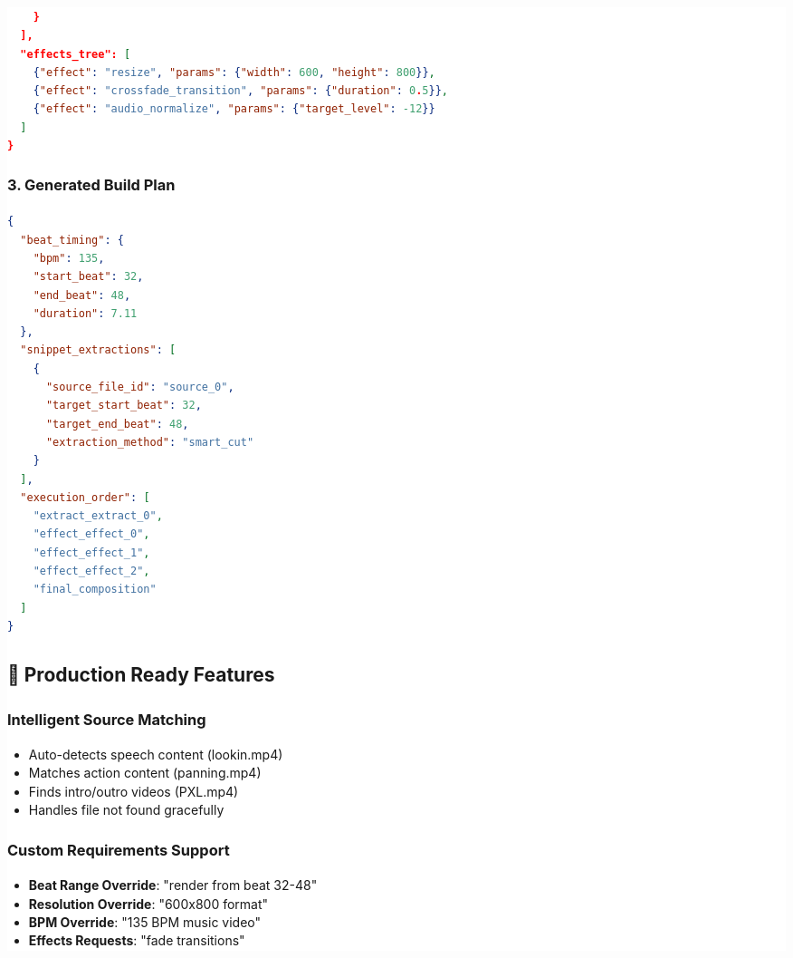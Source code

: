 ```json
    }
  ],
  "effects_tree": [
    {"effect": "resize", "params": {"width": 600, "height": 800}},
    {"effect": "crossfade_transition", "params": {"duration": 0.5}},
    {"effect": "audio_normalize", "params": {"target_level": -12}}
  ]
}
```

### **3. Generated Build Plan**
```json
{
  "beat_timing": {
    "bpm": 135,
    "start_beat": 32,
    "end_beat": 48,
    "duration": 7.11
  },
  "snippet_extractions": [
    {
      "source_file_id": "source_0",
      "target_start_beat": 32,
      "target_end_beat": 48,
      "extraction_method": "smart_cut"
    }
  ],
  "execution_order": [
    "extract_extract_0",
    "effect_effect_0",
    "effect_effect_1", 
    "effect_effect_2",
    "final_composition"
  ]
}
```

## 🚀 Production Ready Features

### **Intelligent Source Matching**
- Auto-detects speech content (lookin.mp4)
- Matches action content (panning.mp4)
- Finds intro/outro videos (PXL.mp4)
- Handles file not found gracefully

### **Custom Requirements Support**
- **Beat Range Override**: "render from beat 32-48"
- **Resolution Override**: "600x800 format" 
- **BPM Override**: "135 BPM music video"
- **Effects Requests**: "fade transitions"
